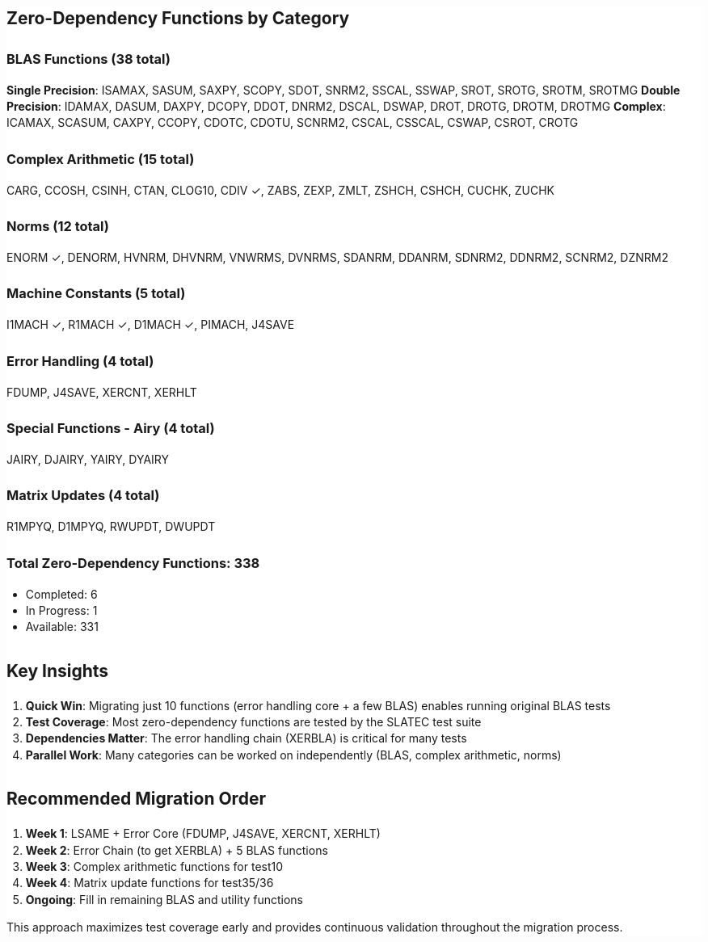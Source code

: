 ## Zero-Dependency Functions by Category

### BLAS Functions (38 total)
**Single Precision**: ISAMAX, SASUM, SAXPY, SCOPY, SDOT, SNRM2, SSCAL, SSWAP, SROT, SROTG, SROTM, SROTMG
**Double Precision**: IDAMAX, DASUM, DAXPY, DCOPY, DDOT, DNRM2, DSCAL, DSWAP, DROT, DROTG, DROTM, DROTMG
**Complex**: ICAMAX, SCASUM, CAXPY, CCOPY, CDOTC, CDOTU, SCNRM2, CSCAL, CSSCAL, CSWAP, CSROT, CROTG

### Complex Arithmetic (15 total)
CARG, CCOSH, CSINH, CTAN, CLOG10, CDIV ✓, ZABS, ZEXP, ZMLT, ZSHCH, CSHCH, CUCHK, ZUCHK

### Norms (12 total)
ENORM ✓, DENORM, HVNRM, DHVNRM, VNWRMS, DVNRMS, SDANRM, DDANRM, SDNRM2, DDNRM2, SCNRM2, DZNRM2

### Machine Constants (5 total)
I1MACH ✓, R1MACH ✓, D1MACH ✓, PIMACH, J4SAVE

### Error Handling (4 total)
FDUMP, J4SAVE, XERCNT, XERHLT

### Special Functions - Airy (4 total)
JAIRY, DJAIRY, YAIRY, DYAIRY

### Matrix Updates (4 total)
R1MPYQ, D1MPYQ, RWUPDT, DWUPDT

### Total Zero-Dependency Functions: 338
- Completed: 6
- In Progress: 1
- Available: 331

## Key Insights

1. **Quick Win**: Migrating just 10 functions (error handling core + a few BLAS) enables running original BLAS tests
2. **Test Coverage**: Most zero-dependency functions are tested by the SLATEC test suite
3. **Dependencies Matter**: The error handling chain (XERBLA) is critical for many tests
4. **Parallel Work**: Many categories can be worked on independently (BLAS, complex arithmetic, norms)

## Recommended Migration Order

1. **Week 1**: LSAME + Error Core (FDUMP, J4SAVE, XERCNT, XERHLT)
2. **Week 2**: Error Chain (to get XERBLA) + 5 BLAS functions
3. **Week 3**: Complex arithmetic functions for test10
4. **Week 4**: Matrix update functions for test35/36
5. **Ongoing**: Fill in remaining BLAS and utility functions

This approach maximizes test coverage early and provides continuous validation throughout the migration process.